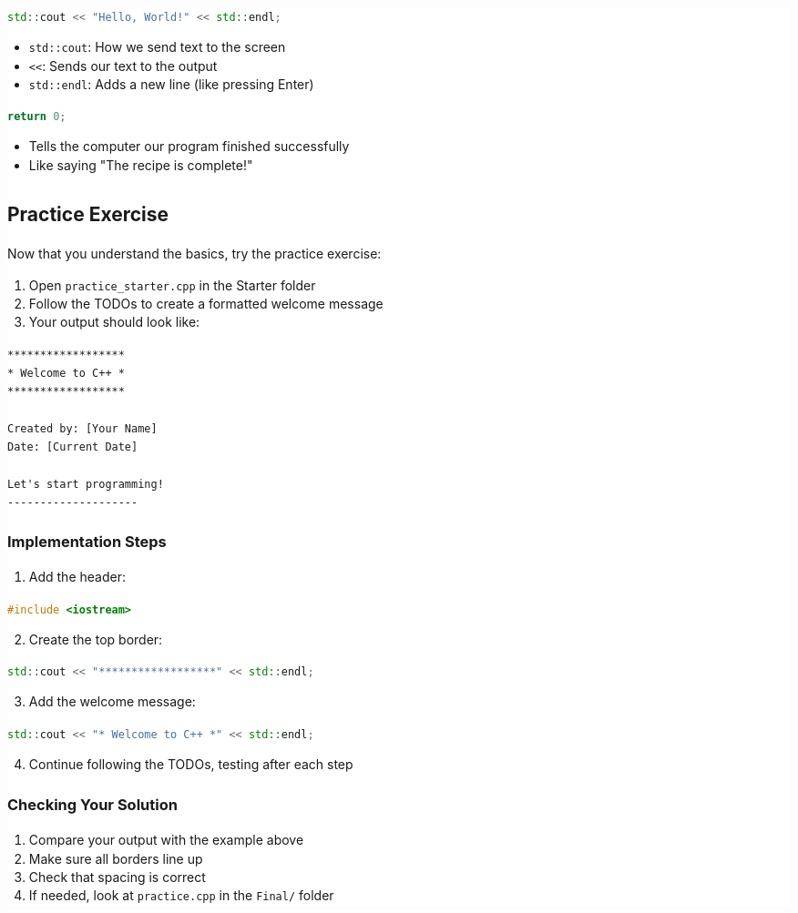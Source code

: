 ```cpp
std::cout << "Hello, World!" << std::endl;
```
- `std::cout`: How we send text to the screen
- `<<`: Sends our text to the output
- `std::endl`: Adds a new line (like pressing Enter)

```cpp
return 0;
```
- Tells the computer our program finished successfully
- Like saying "The recipe is complete!"

## Practice Exercise

Now that you understand the basics, try the practice exercise:

1. Open `practice_starter.cpp` in the Starter folder
2. Follow the TODOs to create a formatted welcome message
3. Your output should look like:
```
******************
* Welcome to C++ *
******************

Created by: [Your Name]
Date: [Current Date]

Let's start programming!
--------------------
```

### Implementation Steps

1. Add the header:
```cpp
#include <iostream>
```

2. Create the top border:
```cpp
std::cout << "******************" << std::endl;
```

3. Add the welcome message:
```cpp
std::cout << "* Welcome to C++ *" << std::endl;
```

4. Continue following the TODOs, testing after each step

### Checking Your Solution

1. Compare your output with the example above
2. Make sure all borders line up
3. Check that spacing is correct
4. If needed, look at `practice.cpp` in the `Final/` folder
